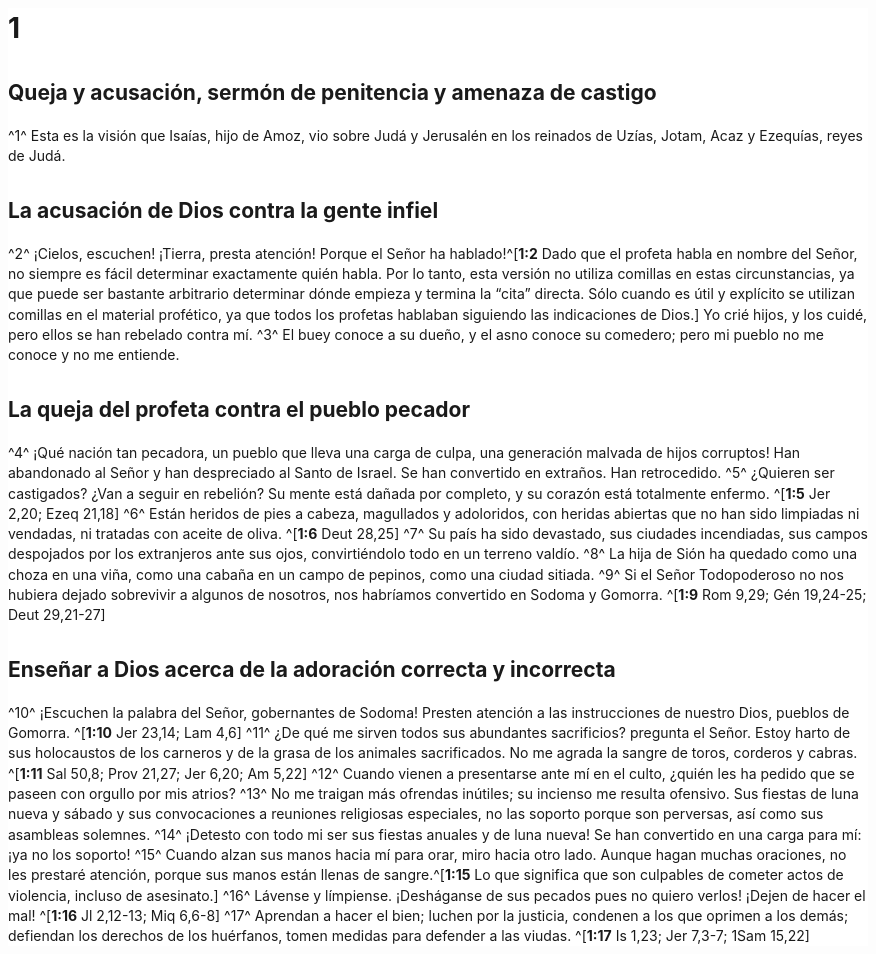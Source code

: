# 1 
## Queja y acusación, sermón de penitencia y amenaza de castigo
^1^ Esta es la visión que Isaías, hijo de Amoz, vio sobre Judá y Jerusalén en los reinados de Uzías, Jotam, Acaz y Ezequías, reyes de Judá. 

## La acusación de Dios contra la gente infiel
^2^ ¡Cielos, escuchen! ¡Tierra, presta atención! Porque el Señor ha hablado!^[**1:2** Dado que el profeta habla en nombre del Señor, no siempre es fácil determinar exactamente quién habla. Por lo tanto, esta versión no utiliza comillas en estas circunstancias, ya que puede ser bastante arbitrario determinar dónde empieza y termina la “cita” directa. Sólo cuando es útil y explícito se utilizan comillas en el material profético, ya que todos los profetas hablaban siguiendo las indicaciones de Dios.] Yo crié hijos, y los cuidé, pero ellos se han rebelado contra mí. ^3^ El buey conoce a su dueño, y el asno conoce su comedero; pero mi pueblo no me conoce y no me entiende. 


## La queja del profeta contra el pueblo pecador
^4^ ¡Qué nación tan pecadora, un pueblo que lleva una carga de culpa, una generación malvada de hijos corruptos! Han abandonado al Señor y han despreciado al Santo de Israel. Se han convertido en extraños. Han retrocedido. ^5^ ¿Quieren ser castigados? ¿Van a seguir en rebelión? Su mente está dañada por completo, y su corazón está totalmente enfermo. ^[**1:5** Jer 2,20; Ezeq 21,18] ^6^ Están heridos de pies a cabeza, magullados y adoloridos, con heridas abiertas que no han sido limpiadas ni vendadas, ni tratadas con aceite de oliva. ^[**1:6** Deut 28,25] ^7^ Su país ha sido devastado, sus ciudades incendiadas, sus campos despojados por los extranjeros ante sus ojos, convirtiéndolo todo en un terreno valdío. ^8^ La hija de Sión ha quedado como una choza en una viña, como una cabaña en un campo de pepinos, como una ciudad sitiada. ^9^ Si el Señor Todopoderoso no nos hubiera dejado sobrevivir a algunos de nosotros, nos habríamos convertido en Sodoma y Gomorra. ^[**1:9** Rom 9,29; Gén 19,24-25; Deut 29,21-27] 
  

## Enseñar a Dios acerca de la adoración correcta y incorrecta
^10^ ¡Escuchen la palabra del Señor, gobernantes de Sodoma! Presten atención a las instrucciones de nuestro Dios, pueblos de Gomorra. ^[**1:10** Jer 23,14; Lam 4,6] ^11^ ¿De qué me sirven todos sus abundantes sacrificios? pregunta el Señor. Estoy harto de sus holocaustos de los carneros y de la grasa de los animales sacrificados. No me agrada la sangre de toros, corderos y cabras. ^[**1:11** Sal 50,8; Prov 21,27; Jer 6,20; Am 5,22] ^12^ Cuando vienen a presentarse ante mí en el culto, ¿quién les ha pedido que se paseen con orgullo por mis atrios? ^13^ No me traigan más ofrendas inútiles; su incienso me resulta ofensivo. Sus fiestas de luna nueva y sábado y sus convocaciones a reuniones religiosas especiales, no las soporto porque son perversas, así como sus asambleas solemnes. ^14^ ¡Detesto con todo mi ser sus fiestas anuales y de luna nueva! Se han convertido en una carga para mí: ¡ya no los soporto! ^15^ Cuando alzan sus manos hacia mí para orar, miro hacia otro lado. Aunque hagan muchas oraciones, no les prestaré atención, porque sus manos están llenas de sangre.^[**1:15** Lo que significa que son culpables de cometer actos de violencia, incluso de asesinato.] ^16^ Lávense y límpiense. ¡Desháganse de sus pecados pues no quiero verlos! ¡Dejen de hacer el mal! ^[**1:16** Jl 2,12-13; Miq 6,6-8] ^17^ Aprendan a hacer el bien; luchen por la justicia, condenen a los que oprimen a los demás; defiendan los derechos de los huérfanos, tomen medidas para defender a las viudas. ^[**1:17** Is 1,23; Jer 7,3-7; 1Sam 15,22] 
    